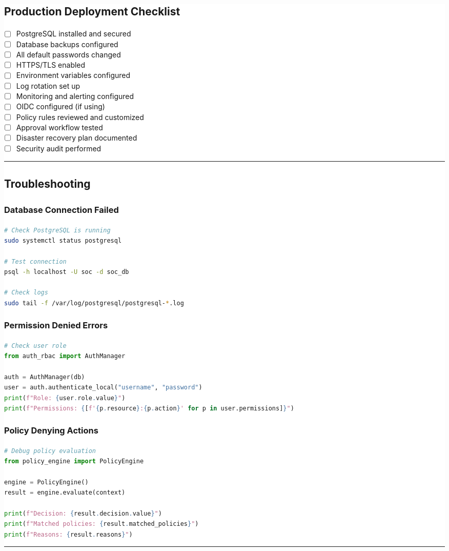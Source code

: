 
## Production Deployment Checklist

- [ ] PostgreSQL installed and secured
- [ ] Database backups configured
- [ ] All default passwords changed
- [ ] HTTPS/TLS enabled
- [ ] Environment variables configured
- [ ] Log rotation set up
- [ ] Monitoring and alerting configured
- [ ] OIDC configured (if using)
- [ ] Policy rules reviewed and customized
- [ ] Approval workflow tested
- [ ] Disaster recovery plan documented
- [ ] Security audit performed

---

## Troubleshooting

### Database Connection Failed

```bash
# Check PostgreSQL is running
sudo systemctl status postgresql

# Test connection
psql -h localhost -U soc -d soc_db

# Check logs
sudo tail -f /var/log/postgresql/postgresql-*.log
```

### Permission Denied Errors

```python
# Check user role
from auth_rbac import AuthManager

auth = AuthManager(db)
user = auth.authenticate_local("username", "password")
print(f"Role: {user.role.value}")
print(f"Permissions: {[f'{p.resource}:{p.action}' for p in user.permissions]}")
```

### Policy Denying Actions

```python
# Debug policy evaluation
from policy_engine import PolicyEngine

engine = PolicyEngine()
result = engine.evaluate(context)

print(f"Decision: {result.decision.value}")
print(f"Matched policies: {result.matched_policies}")
print(f"Reasons: {result.reasons}")
```

---